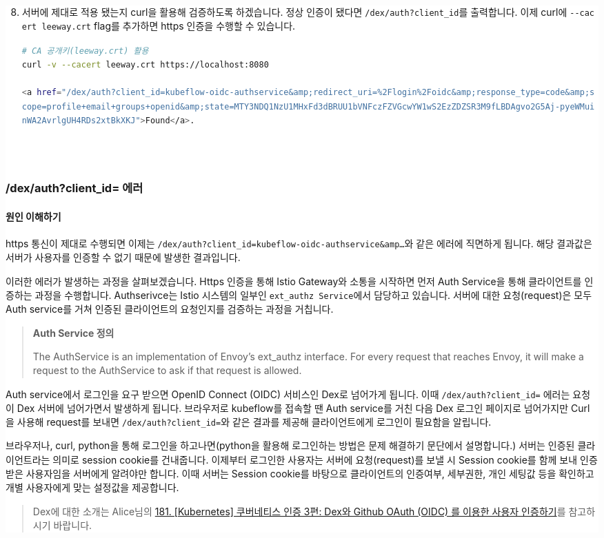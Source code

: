8. 서버에 제대로 적용 됐는지 curl을 활용해 검증하도록 하겠습니다. 정상 인증이 됐다면 `/dex/auth?client_id`를 출력합니다. 이제 curl에 `--cacert leeway.crt` flag를 추가하면 https 인증을 수행할 수 있습니다.

   ```bash
   # CA 공개키(leeway.crt) 활용
   curl -v --cacert leeway.crt https://localhost:8080

   <a href="/dex/auth?client_id=kubeflow-oidc-authservice&amp;redirect_uri=%2Flogin%2Foidc&amp;response_type=code&amp;scope=profile+email+groups+openid&amp;state=MTY3NDQ1NzU1MHxFd3dBRUU1bVNFczFZVGcwYW1wS2EzZDZSR3M9fLBDAgvo2G5Aj-pyeWMuinWA2AvrlgUH4RDs2xtBkXKJ">Found</a>.
   ```

<br/>
<br/>

### /dex/auth?client_id= 에러

#### 원인 이해하기

https 통신이 제대로 수행되면 이제는 `/dex/auth?client_id=kubeflow-oidc-authservice&amp…`와 같은 에러에 직면하게 됩니다. 해당 결과값은 서버가 사용자를 인증할 수 없기 때문에 발생한 결과입니다.

이러한 에러가 발생하는 과정을 살펴보겠습니다. Https 인증을 통해 Istio Gateway와 소통을 시작하면 먼저 Auth Service을 통해 클라이언트를 인증하는 과정을 수행합니다. Authserivce는 Istio 시스템의 일부인 `ext_authz Service`에서 담당하고 있습니다. 서버에 대한 요청(request)은 모두 Auth service를 거쳐 인증된 클라이언트의 요청인지를 검증하는 과정을 거칩니다.

> **Auth Service 정의**
>
> The AuthService is an implementation of Envoy’s ext_authz interface. For every request that reaches Envoy, it will make a request to the AuthService to ask if that request is allowed.

Auth service에서 로그인을 요구 받으면 OpenID Connect (OIDC) 서비스인 Dex로 넘어가게 됩니다. 이때 `/dex/auth?client_id=` 에러는 요청이 Dex 서버에 넘어가면서 발생하게 됩니다. 브라우저로 kubeflow를 접속할 땐 Auth service를 거친 다음 Dex 로그인 페이지로 넘어가지만 Curl을 사용해 request를 보내면 `/dex/auth?client_id=`와 같은 결과를 제공해 클라이언트에게 로그인이 필요함을 알립니다.

브라우저나, curl, python을 통해 로그인을 하고나면(python을 활용해 로그인하는 방법은 문제 해결하기 문단에서 설명합니다.) 서버는 인증된 클라이언트라는 의미로 session cookie를 건내줍니다. 이제부터 로그인한 사용자는 서버에 요청(request)를 보낼 시 Session cookie를 함께 보내 인증받은 사용자임을 서버에게 알려야만 합니다. 이때 서버는 Session cookie를 바탕으로 클라이언트의 인증여부, 세부권한, 개인 세팅값 등을 확인하고 개별 사용자에게 맞는 설정값을 제공합니다.

> Dex에 대한 소개는 Alice님의 [181. [Kubernetes] 쿠버네티스 인증 3편: Dex와 Github OAuth (OIDC) 를 이용한 사용자 인증하기](https://m.blog.naver.com/PostView.naver?isHttpsRedirect=true&blogId=alice_k106&logNo=221598325656)를 참고하시기 바랍니다.
